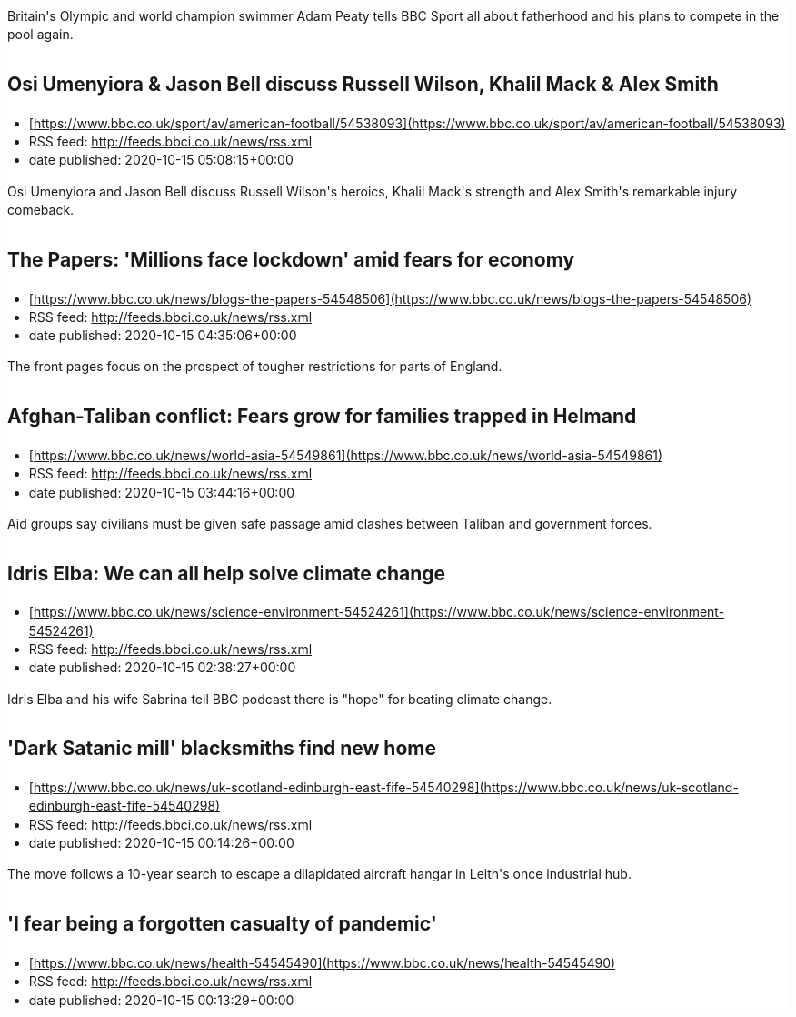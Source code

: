 Britain's Olympic and world champion swimmer Adam Peaty tells BBC Sport all about fatherhood and his plans to compete in the pool again.

## Osi Umenyiora & Jason Bell discuss Russell Wilson, Khalil Mack & Alex Smith
 - [https://www.bbc.co.uk/sport/av/american-football/54538093](https://www.bbc.co.uk/sport/av/american-football/54538093)
 - RSS feed: http://feeds.bbci.co.uk/news/rss.xml
 - date published: 2020-10-15 05:08:15+00:00

Osi Umenyiora and Jason Bell discuss Russell Wilson's heroics, Khalil Mack's strength and Alex Smith's remarkable injury comeback.

## The Papers: 'Millions face lockdown' amid fears for economy
 - [https://www.bbc.co.uk/news/blogs-the-papers-54548506](https://www.bbc.co.uk/news/blogs-the-papers-54548506)
 - RSS feed: http://feeds.bbci.co.uk/news/rss.xml
 - date published: 2020-10-15 04:35:06+00:00

The front pages focus on the prospect of tougher restrictions for parts of England.

## Afghan-Taliban conflict: Fears grow for families trapped in Helmand
 - [https://www.bbc.co.uk/news/world-asia-54549861](https://www.bbc.co.uk/news/world-asia-54549861)
 - RSS feed: http://feeds.bbci.co.uk/news/rss.xml
 - date published: 2020-10-15 03:44:16+00:00

Aid groups say civilians must be given safe passage amid clashes between Taliban and government forces.

## Idris Elba: We can all help solve climate change
 - [https://www.bbc.co.uk/news/science-environment-54524261](https://www.bbc.co.uk/news/science-environment-54524261)
 - RSS feed: http://feeds.bbci.co.uk/news/rss.xml
 - date published: 2020-10-15 02:38:27+00:00

Idris Elba and his wife Sabrina tell BBC podcast there is "hope" for beating climate change.

## 'Dark Satanic mill' blacksmiths find new home
 - [https://www.bbc.co.uk/news/uk-scotland-edinburgh-east-fife-54540298](https://www.bbc.co.uk/news/uk-scotland-edinburgh-east-fife-54540298)
 - RSS feed: http://feeds.bbci.co.uk/news/rss.xml
 - date published: 2020-10-15 00:14:26+00:00

The move follows a 10-year search to escape a dilapidated aircraft hangar in Leith's once industrial hub.

## 'I fear being a forgotten casualty of pandemic'
 - [https://www.bbc.co.uk/news/health-54545490](https://www.bbc.co.uk/news/health-54545490)
 - RSS feed: http://feeds.bbci.co.uk/news/rss.xml
 - date published: 2020-10-15 00:13:29+00:00
